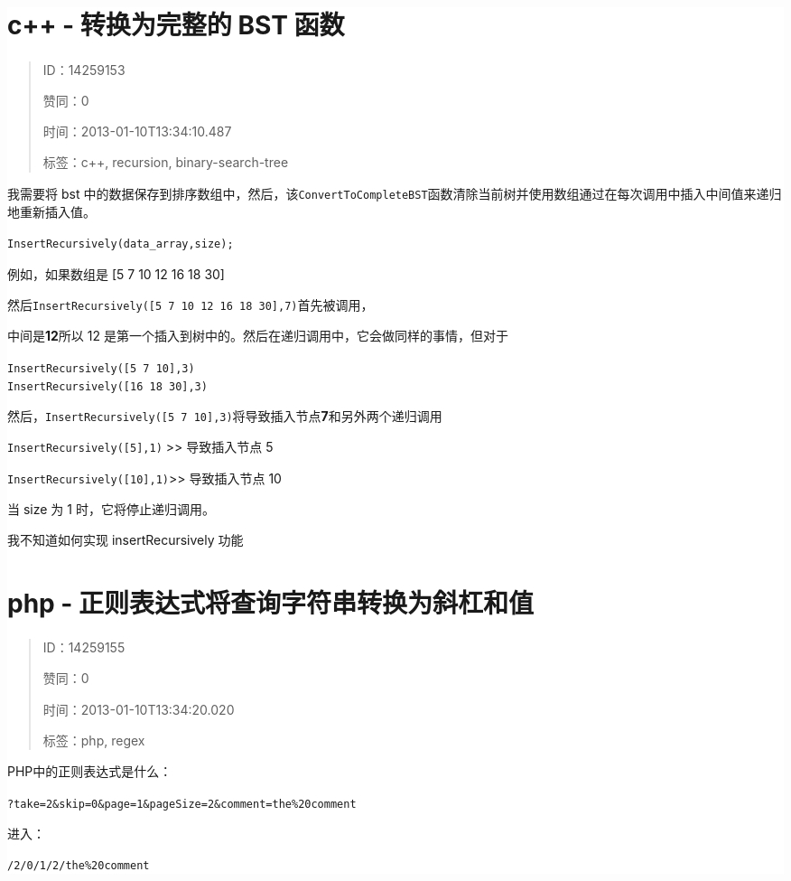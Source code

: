 # c++ - 转换为完整的 BST 函数

> ID：14259153
> 
> 赞同：0
> 
> 时间：2013-01-10T13:34:10.487
> 
> 标签：c++, recursion, binary-search-tree

我需要将 bst 中的数据保存到排序数组中，然后，该`ConvertToCompleteBST`函数清除当前树并使用数组通过在每次调用中插入中间值来递归地重新插入值。

```
InsertRecursively(data_array,size); 
```

例如，如果数组是 [5 7 10 12 16 18 30]

然后`InsertRecursively([5 7 10 12 16 18 30],7)`首先被调用，

中间是**12**所以 12 是第一个插入到树中的。然后在递归调用中，它会做同样的事情，但对于

```
InsertRecursively([5 7 10],3)
InsertRecursively([16 18 30],3) 
```

然后，`InsertRecursively([5 7 10],3)`将导致插入节点**7**和另外两个递归调用

`InsertRecursively([5],1)` >> 导致插入节点 5

`InsertRecursively([10],1)`>> 导致插入节点 10

当 size 为 1 时，它将停止递归调用。

我不知道如何实现 insertRecursively 功能

# php - 正则表达式将查询字符串转换为斜杠和值

> ID：14259155
> 
> 赞同：0
> 
> 时间：2013-01-10T13:34:20.020
> 
> 标签：php, regex

PHP中的正则表达式是什么：

```
?take=2&skip=0&page=1&pageSize=2&comment=the%20comment 
```

进入：

```
/2/0/1/2/the%20comment 
```
